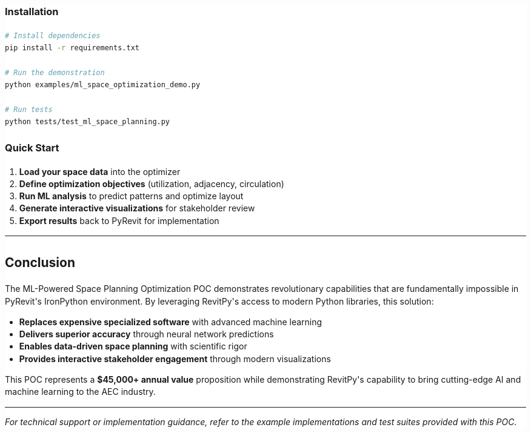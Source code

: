 ### Installation
```bash
# Install dependencies
pip install -r requirements.txt

# Run the demonstration
python examples/ml_space_optimization_demo.py

# Run tests
python tests/test_ml_space_planning.py
```

### Quick Start
1. **Load your space data** into the optimizer
2. **Define optimization objectives** (utilization, adjacency, circulation)
3. **Run ML analysis** to predict patterns and optimize layout
4. **Generate interactive visualizations** for stakeholder review
5. **Export results** back to PyRevit for implementation

---

## Conclusion

The ML-Powered Space Planning Optimization POC demonstrates revolutionary capabilities that are fundamentally impossible in PyRevit's IronPython environment. By leveraging RevitPy's access to modern Python libraries, this solution:

- **Replaces expensive specialized software** with advanced machine learning
- **Delivers superior accuracy** through neural network predictions
- **Enables data-driven space planning** with scientific rigor
- **Provides interactive stakeholder engagement** through modern visualizations

This POC represents a **$45,000+ annual value** proposition while demonstrating RevitPy's capability to bring cutting-edge AI and machine learning to the AEC industry.

---

*For technical support or implementation guidance, refer to the example implementations and test suites provided with this POC.*